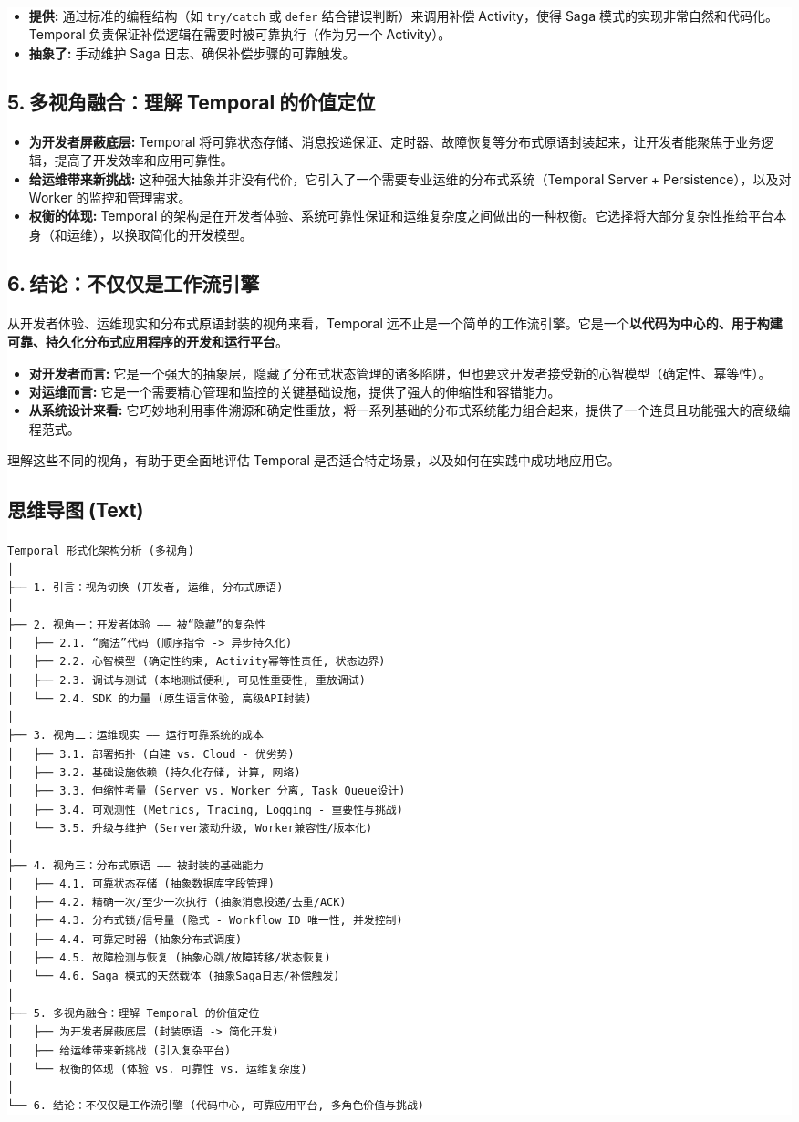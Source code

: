 - **提供:** 通过标准的编程结构（如 `try/catch` 或 `defer` 结合错误判断）来调用补偿 Activity，使得 Saga 模式的实现非常自然和代码化。Temporal 负责保证补偿逻辑在需要时被可靠执行（作为另一个 Activity）。
- **抽象了:** 手动维护 Saga 日志、确保补偿步骤的可靠触发。

## 5. 多视角融合：理解 Temporal 的价值定位

- **为开发者屏蔽底层:** Temporal 将可靠状态存储、消息投递保证、定时器、故障恢复等分布式原语封装起来，让开发者能聚焦于业务逻辑，提高了开发效率和应用可靠性。
- **给运维带来新挑战:** 这种强大抽象并非没有代价，它引入了一个需要专业运维的分布式系统（Temporal Server + Persistence），以及对 Worker 的监控和管理需求。
- **权衡的体现:** Temporal 的架构是在开发者体验、系统可靠性保证和运维复杂度之间做出的一种权衡。它选择将大部分复杂性推给平台本身（和运维），以换取简化的开发模型。

## 6. 结论：不仅仅是工作流引擎

从开发者体验、运维现实和分布式原语封装的视角来看，Temporal 远不止是一个简单的工作流引擎。它是一个**以代码为中心的、用于构建可靠、持久化分布式应用程序的开发和运行平台**。

- **对开发者而言:** 它是一个强大的抽象层，隐藏了分布式状态管理的诸多陷阱，但也要求开发者接受新的心智模型（确定性、幂等性）。
- **对运维而言:** 它是一个需要精心管理和监控的关键基础设施，提供了强大的伸缩性和容错能力。
- **从系统设计来看:** 它巧妙地利用事件溯源和确定性重放，将一系列基础的分布式系统能力组合起来，提供了一个连贯且功能强大的高级编程范式。

理解这些不同的视角，有助于更全面地评估 Temporal 是否适合特定场景，以及如何在实践中成功地应用它。

## 思维导图 (Text)

```text
Temporal 形式化架构分析 (多视角)
│
├── 1. 引言：视角切换 (开发者, 运维, 分布式原语)
│
├── 2. 视角一：开发者体验 —— 被“隐藏”的复杂性
│   ├── 2.1. “魔法”代码 (顺序指令 -> 异步持久化)
│   ├── 2.2. 心智模型 (确定性约束, Activity幂等性责任, 状态边界)
│   ├── 2.3. 调试与测试 (本地测试便利, 可见性重要性, 重放调试)
│   └── 2.4. SDK 的力量 (原生语言体验, 高级API封装)
│
├── 3. 视角二：运维现实 —— 运行可靠系统的成本
│   ├── 3.1. 部署拓扑 (自建 vs. Cloud - 优劣势)
│   ├── 3.2. 基础设施依赖 (持久化存储, 计算, 网络)
│   ├── 3.3. 伸缩性考量 (Server vs. Worker 分离, Task Queue设计)
│   ├── 3.4. 可观测性 (Metrics, Tracing, Logging - 重要性与挑战)
│   └── 3.5. 升级与维护 (Server滚动升级, Worker兼容性/版本化)
│
├── 4. 视角三：分布式原语 —— 被封装的基础能力
│   ├── 4.1. 可靠状态存储 (抽象数据库字段管理)
│   ├── 4.2. 精确一次/至少一次执行 (抽象消息投递/去重/ACK)
│   ├── 4.3. 分布式锁/信号量 (隐式 - Workflow ID 唯一性, 并发控制)
│   ├── 4.4. 可靠定时器 (抽象分布式调度)
│   ├── 4.5. 故障检测与恢复 (抽象心跳/故障转移/状态恢复)
│   └── 4.6. Saga 模式的天然载体 (抽象Saga日志/补偿触发)
│
├── 5. 多视角融合：理解 Temporal 的价值定位
│   ├── 为开发者屏蔽底层 (封装原语 -> 简化开发)
│   ├── 给运维带来新挑战 (引入复杂平台)
│   └── 权衡的体现 (体验 vs. 可靠性 vs. 运维复杂度)
│
└── 6. 结论：不仅仅是工作流引擎 (代码中心, 可靠应用平台, 多角色价值与挑战)
```
